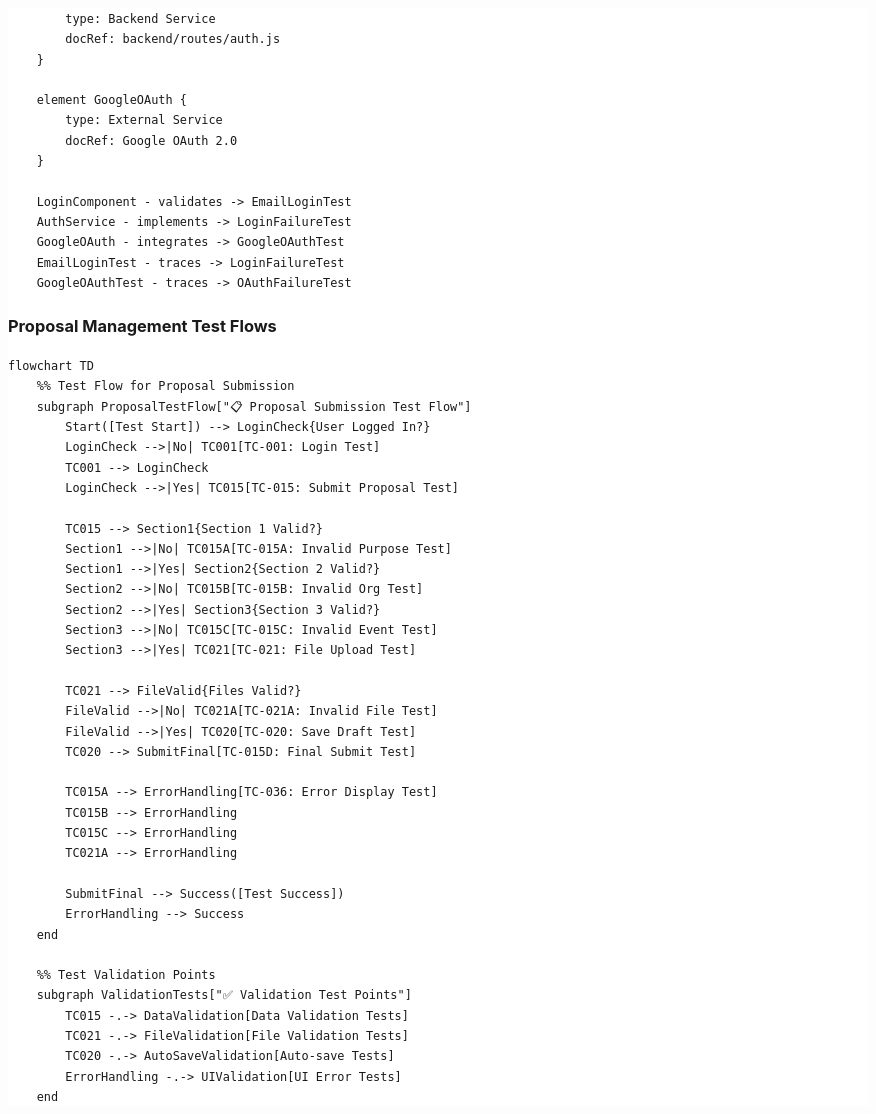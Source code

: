 ```mermaid
        type: Backend Service
        docRef: backend/routes/auth.js
    }
    
    element GoogleOAuth {
        type: External Service
        docRef: Google OAuth 2.0
    }
    
    LoginComponent - validates -> EmailLoginTest
    AuthService - implements -> LoginFailureTest
    GoogleOAuth - integrates -> GoogleOAuthTest
    EmailLoginTest - traces -> LoginFailureTest
    GoogleOAuthTest - traces -> OAuthFailureTest
```

### **Proposal Management Test Flows**

```mermaid
flowchart TD
    %% Test Flow for Proposal Submission
    subgraph ProposalTestFlow["📋 Proposal Submission Test Flow"]
        Start([Test Start]) --> LoginCheck{User Logged In?}
        LoginCheck -->|No| TC001[TC-001: Login Test]
        TC001 --> LoginCheck
        LoginCheck -->|Yes| TC015[TC-015: Submit Proposal Test]
        
        TC015 --> Section1{Section 1 Valid?}
        Section1 -->|No| TC015A[TC-015A: Invalid Purpose Test]
        Section1 -->|Yes| Section2{Section 2 Valid?}
        Section2 -->|No| TC015B[TC-015B: Invalid Org Test]
        Section2 -->|Yes| Section3{Section 3 Valid?}
        Section3 -->|No| TC015C[TC-015C: Invalid Event Test]
        Section3 -->|Yes| TC021[TC-021: File Upload Test]
        
        TC021 --> FileValid{Files Valid?}
        FileValid -->|No| TC021A[TC-021A: Invalid File Test]
        FileValid -->|Yes| TC020[TC-020: Save Draft Test]
        TC020 --> SubmitFinal[TC-015D: Final Submit Test]
        
        TC015A --> ErrorHandling[TC-036: Error Display Test]
        TC015B --> ErrorHandling
        TC015C --> ErrorHandling
        TC021A --> ErrorHandling
        
        SubmitFinal --> Success([Test Success])
        ErrorHandling --> Success
    end
    
    %% Test Validation Points
    subgraph ValidationTests["✅ Validation Test Points"]
        TC015 -.-> DataValidation[Data Validation Tests]
        TC021 -.-> FileValidation[File Validation Tests]
        TC020 -.-> AutoSaveValidation[Auto-save Tests]
        ErrorHandling -.-> UIValidation[UI Error Tests]
    end
```
